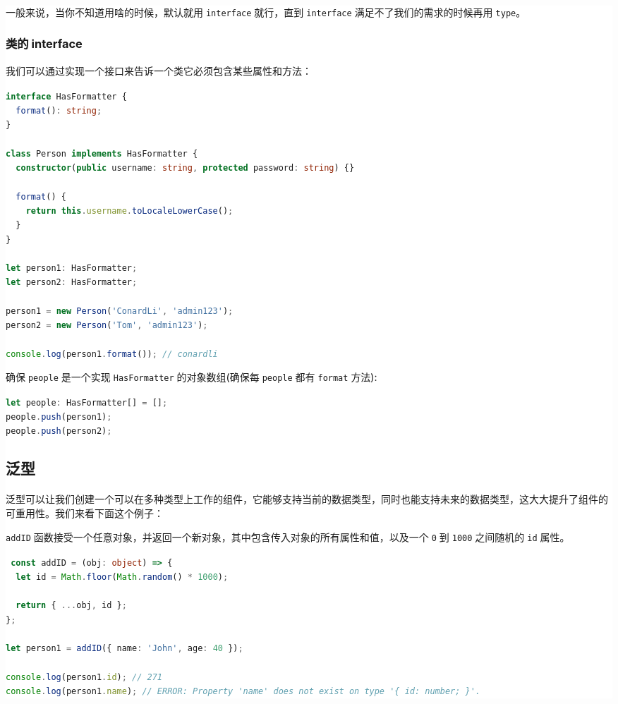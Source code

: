 一般来说，当你不知道用啥的时候，默认就用 `interface` 就行，直到 `interface` 满足不了我们的需求的时候再用 `type`。

### 类的 interface

我们可以通过实现一个接口来告诉一个类它必须包含某些属性和方法：

```ts
interface HasFormatter {
  format(): string;
}

class Person implements HasFormatter {
  constructor(public username: string, protected password: string) {}

  format() {
    return this.username.toLocaleLowerCase();
  }
}

let person1: HasFormatter;
let person2: HasFormatter;

person1 = new Person('ConardLi', 'admin123');
person2 = new Person('Tom', 'admin123');

console.log(person1.format()); // conardli
```

确保 `people` 是一个实现 `HasFormatter` 的对象数组(确保每 `people` 都有 `format` 方法):

```ts
let people: HasFormatter[] = [];
people.push(person1);
people.push(person2);
```

## 泛型

泛型可以让我们创建一个可以在多种类型上工作的组件，它能够支持当前的数据类型，同时也能支持未来的数据类型，这大大提升了组件的可重用性。我们来看下面这个例子：

`addID` 函数接受一个任意对象，并返回一个新对象，其中包含传入对象的所有属性和值，以及一个 `0` 到 `1000` 之间随机的 `id` 属性。

```ts
 const addID = (obj: object) => {
  let id = Math.floor(Math.random() * 1000);

  return { ...obj, id };
};

let person1 = addID({ name: 'John', age: 40 });

console.log(person1.id); // 271
console.log(person1.name); // ERROR: Property 'name' does not exist on type '{ id: number; }'.
```
